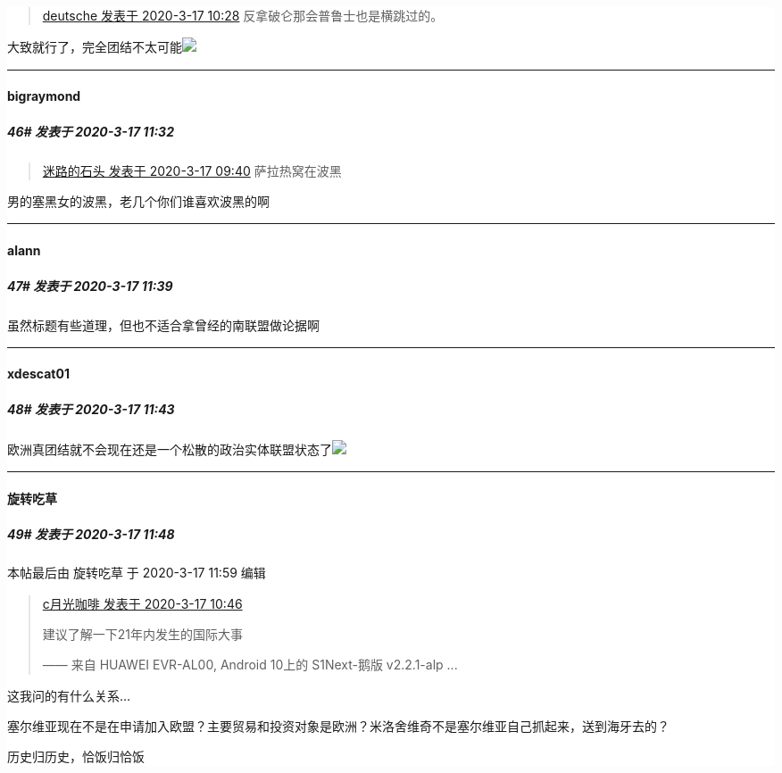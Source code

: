 
<blockquote><a href="httphttps://bbs.saraba1st.com/2b/forum.php?mod=redirect&amp;goto=findpost&amp;pid=46768015&amp;ptid=1919255" target="_blank">deutsche 发表于 2020-3-17 10:28</a>
反拿破仑那会普鲁士也是横跳过的。</blockquote>
大致就行了，完全团结不太可能<img src="https://static.saraba1st.com/image/smiley/face2017/001.png" referrerpolicy="no-referrer">


-----

####  bigraymond  
##### 46#       发表于 2020-3-17 11:32


<blockquote><a href="httphttps://bbs.saraba1st.com/2b/forum.php?mod=redirect&amp;goto=findpost&amp;pid=46767456&amp;ptid=1919255" target="_blank">迷路的石头 发表于 2020-3-17 09:40</a>
萨拉热窝在波黑</blockquote>
男的塞黑女的波黑，老几个你们谁喜欢波黑的啊


-----

####  alann  
##### 47#       发表于 2020-3-17 11:39


虽然标题有些道理，但也不适合拿曾经的南联盟做论据啊


-----

####  xdescat01  
##### 48#       发表于 2020-3-17 11:43


欧洲真团结就不会现在还是一个松散的政治实体联盟状态了<img src="https://static.saraba1st.com/image/smiley/face2017/037.png" referrerpolicy="no-referrer">


-----

####  旋转吃草  
##### 49#       发表于 2020-3-17 11:48


 本帖最后由 旋转吃草 于 2020-3-17 11:59 编辑 
<blockquote><a href="httphttps://bbs.saraba1st.com/2b/forum.php?mod=redirect&amp;goto=findpost&amp;pid=46768279&amp;ptid=1919255" target="_blank">c月光咖啡 发表于 2020-3-17 10:46</a>

建议了解一下21年内发生的国际大事


—— 来自 HUAWEI EVR-AL00, Android 10上的 S1Next-鹅版 v2.2.1-alp ...</blockquote>

这我问的有什么关系…

塞尔维亚现在不是在申请加入欧盟？主要贸易和投资对象是欧洲？米洛舍维奇不是塞尔维亚自己抓起来，送到海牙去的？

历史归历史，恰饭归恰饭

